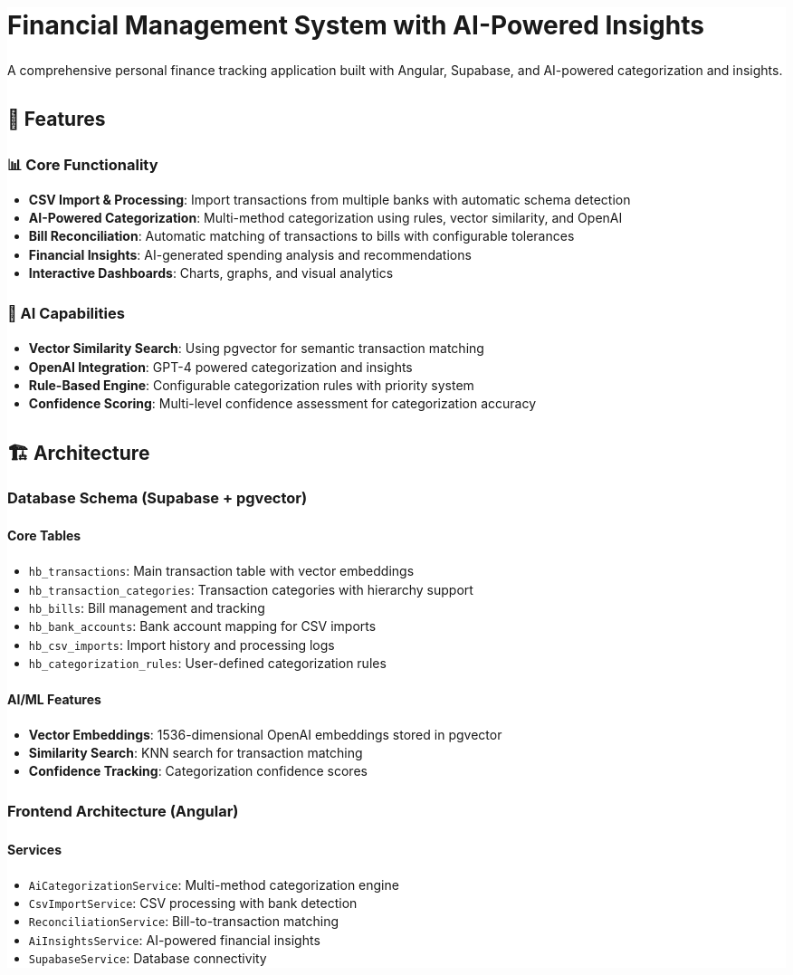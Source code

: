 # Financial Management System with AI-Powered Insights

A comprehensive personal finance tracking application built with Angular, Supabase, and AI-powered categorization and insights.

## 🚀 Features

### 📊 Core Functionality
- **CSV Import & Processing**: Import transactions from multiple banks with automatic schema detection
- **AI-Powered Categorization**: Multi-method categorization using rules, vector similarity, and OpenAI
- **Bill Reconciliation**: Automatic matching of transactions to bills with configurable tolerances
- **Financial Insights**: AI-generated spending analysis and recommendations
- **Interactive Dashboards**: Charts, graphs, and visual analytics

### 🧠 AI Capabilities
- **Vector Similarity Search**: Using pgvector for semantic transaction matching
- **OpenAI Integration**: GPT-4 powered categorization and insights
- **Rule-Based Engine**: Configurable categorization rules with priority system
- **Confidence Scoring**: Multi-level confidence assessment for categorization accuracy

## 🏗️ Architecture

### Database Schema (Supabase + pgvector)

#### Core Tables
- `hb_transactions`: Main transaction table with vector embeddings
- `hb_transaction_categories`: Transaction categories with hierarchy support
- `hb_bills`: Bill management and tracking
- `hb_bank_accounts`: Bank account mapping for CSV imports
- `hb_csv_imports`: Import history and processing logs
- `hb_categorization_rules`: User-defined categorization rules

#### AI/ML Features
- **Vector Embeddings**: 1536-dimensional OpenAI embeddings stored in pgvector
- **Similarity Search**: KNN search for transaction matching
- **Confidence Tracking**: Categorization confidence scores

### Frontend Architecture (Angular)

#### Services
- `AiCategorizationService`: Multi-method categorization engine
- `CsvImportService`: CSV processing with bank detection
- `ReconciliationService`: Bill-to-transaction matching
- `AiInsightsService`: AI-powered financial insights
- `SupabaseService`: Database connectivity
